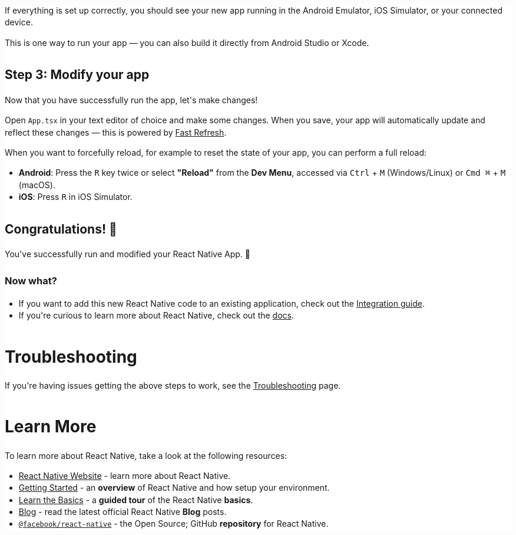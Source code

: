 If everything is set up correctly, you should see your new app running in the Android Emulator, iOS Simulator, or your connected device.

This is one way to run your app — you can also build it directly from Android Studio or Xcode.

## Step 3: Modify your app

Now that you have successfully run the app, let's make changes!

Open `App.tsx` in your text editor of choice and make some changes. When you save, your app will automatically update and reflect these changes — this is powered by [Fast Refresh](https://reactnative.dev/docs/fast-refresh).

When you want to forcefully reload, for example to reset the state of your app, you can perform a full reload:

- **Android**: Press the <kbd>R</kbd> key twice or select **"Reload"** from the **Dev Menu**, accessed via <kbd>Ctrl</kbd> + <kbd>M</kbd> (Windows/Linux) or <kbd>Cmd ⌘</kbd> + <kbd>M</kbd> (macOS).
- **iOS**: Press <kbd>R</kbd> in iOS Simulator.

## Congratulations! :tada:

You've successfully run and modified your React Native App. :partying_face:

### Now what?

- If you want to add this new React Native code to an existing application, check out the [Integration guide](https://reactnative.dev/docs/integration-with-existing-apps).
- If you're curious to learn more about React Native, check out the [docs](https://reactnative.dev/docs/getting-started).

# Troubleshooting

If you're having issues getting the above steps to work, see the [Troubleshooting](https://reactnative.dev/docs/troubleshooting) page.

# Learn More

To learn more about React Native, take a look at the following resources:

- [React Native Website](https://reactnative.dev) - learn more about React Native.
- [Getting Started](https://reactnative.dev/docs/environment-setup) - an **overview** of React Native and how setup your environment.
- [Learn the Basics](https://reactnative.dev/docs/getting-started) - a **guided tour** of the React Native **basics**.
- [Blog](https://reactnative.dev/blog) - read the latest official React Native **Blog** posts.
- [`@facebook/react-native`](https://github.com/facebook/react-native) - the Open Source; GitHub **repository** for React Native.

